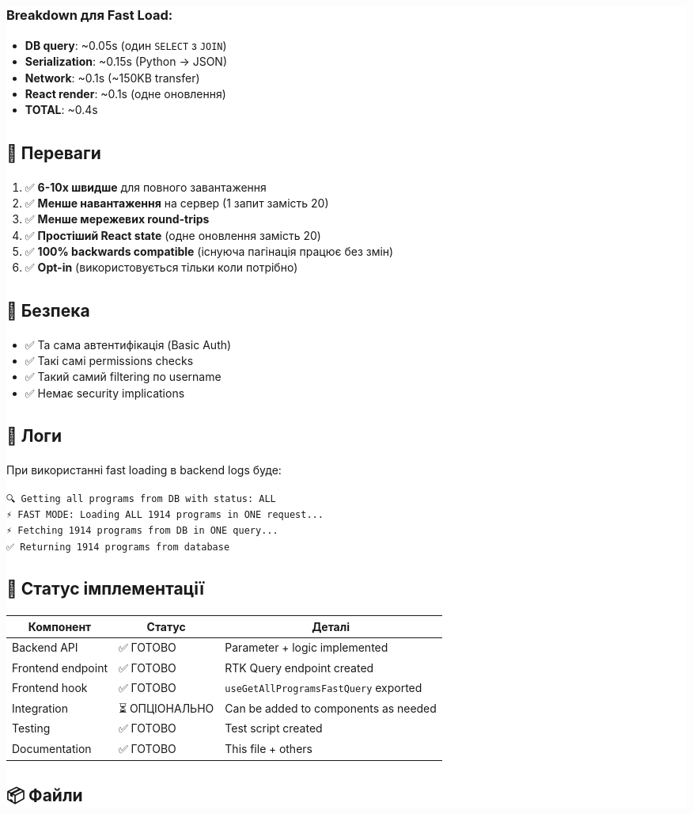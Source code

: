 ### Breakdown для Fast Load:
- **DB query**: ~0.05s (один `SELECT` з `JOIN`)
- **Serialization**: ~0.15s (Python → JSON)
- **Network**: ~0.1s (~150KB transfer)
- **React render**: ~0.1s (одне оновлення)
- **TOTAL**: ~0.4s

## 🎉 Переваги

1. ✅ **6-10x швидше** для повного завантаження
2. ✅ **Менше навантаження** на сервер (1 запит замість 20)
3. ✅ **Менше мережевих round-trips**
4. ✅ **Простіший React state** (одне оновлення замість 20)
5. ✅ **100% backwards compatible** (існуюча пагінація працює без змін)
6. ✅ **Opt-in** (використовується тільки коли потрібно)

## 🔐 Безпека

- ✅ Та сама автентифікація (Basic Auth)
- ✅ Такі самі permissions checks
- ✅ Такий самий filtering по username
- ✅ Немає security implications

## 📝 Логи

При використанні fast loading в backend logs буде:

```
🔍 Getting all programs from DB with status: ALL
⚡ FAST MODE: Loading ALL 1914 programs in ONE request...
⚡ Fetching 1914 programs from DB in ONE query...
✅ Returning 1914 programs from database
```

## 🚦 Статус імплементації

| Компонент | Статус | Деталі |
|-----------|--------|--------|
| Backend API | ✅ ГОТОВО | Parameter + logic implemented |
| Frontend endpoint | ✅ ГОТОВО | RTK Query endpoint created |
| Frontend hook | ✅ ГОТОВО | `useGetAllProgramsFastQuery` exported |
| Integration | ⏳ ОПЦІОНАЛЬНО | Can be added to components as needed |
| Testing | ✅ ГОТОВО | Test script created |
| Documentation | ✅ ГОТОВО | This file + others |

## 📦 Файли
